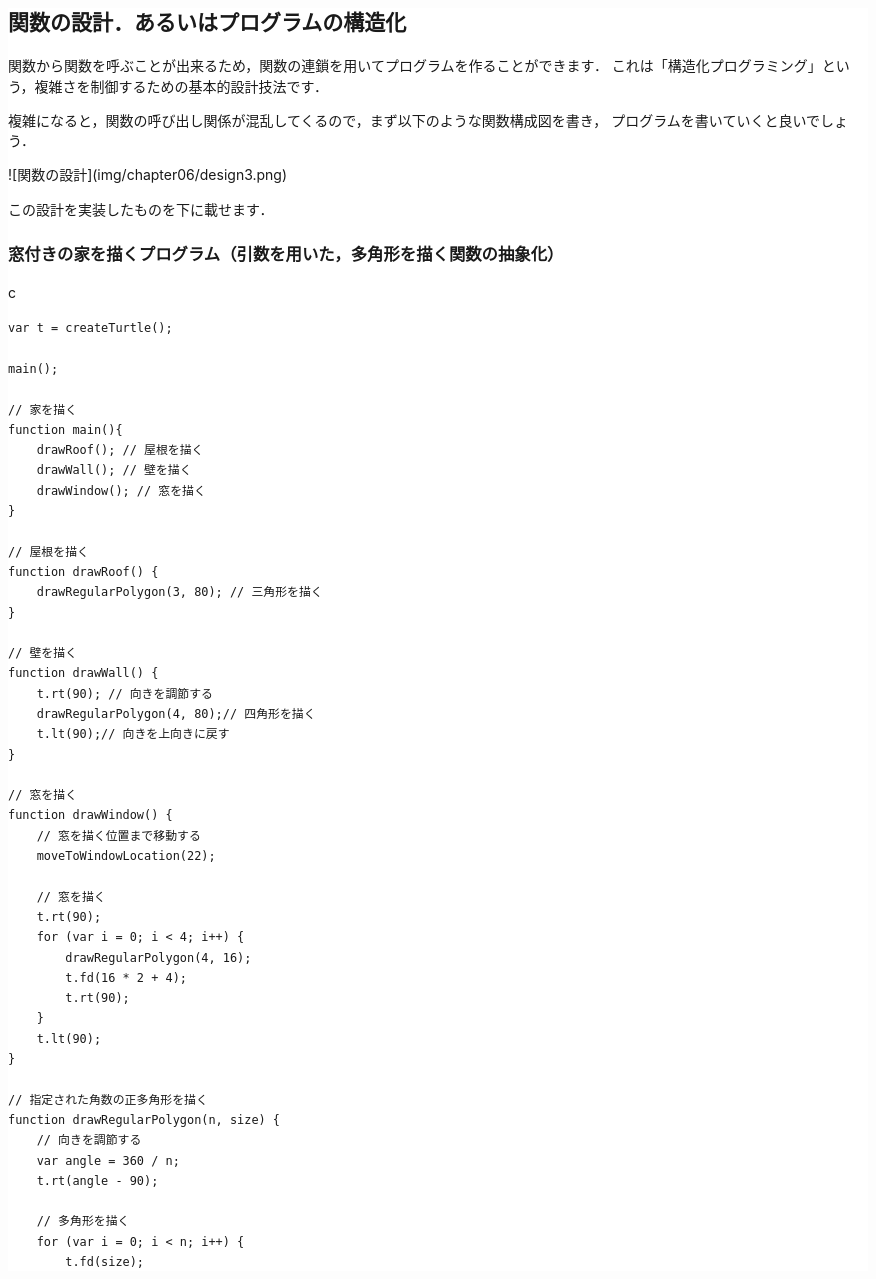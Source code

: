 
				
## 関数の設計．あるいはプログラムの構造化
関数から関数を呼ぶことが出来るため，関数の連鎖を用いてプログラムを作ることができます． これは「構造化プログラミング」という，複雑さを制御するための基本的設計技法です．

複雑になると，関数の呼び出し関係が混乱してくるので，まず以下のような関数構成図を書き， プログラムを書いていくと良いでしょう．

<div class="CJPictureL">
![関数の設計](img/chapter06/design3.png)
</div>

この設計を実装したものを下に載せます．

### 窓付きの家を描くプログラム（引数を用いた，多角形を描く関数の抽象化）

<span class="CopyButton" onclick="copycode('lst:6-9')">c</span>

```{#lst:6-9 .javascript .numberLines caption="House"}
var t = createTurtle();

main();

// 家を描く
function main(){
    drawRoof(); // 屋根を描く
    drawWall(); // 壁を描く
    drawWindow(); // 窓を描く
}

// 屋根を描く
function drawRoof() {
    drawRegularPolygon(3, 80); // 三角形を描く
}

// 壁を描く
function drawWall() {
    t.rt(90); // 向きを調節する
    drawRegularPolygon(4, 80);// 四角形を描く
    t.lt(90);// 向きを上向きに戻す
}

// 窓を描く
function drawWindow() {
    // 窓を描く位置まで移動する
    moveToWindowLocation(22);

    // 窓を描く
    t.rt(90);
    for (var i = 0; i < 4; i++) {
        drawRegularPolygon(4, 16);
        t.fd(16 * 2 + 4);
        t.rt(90);
    }
    t.lt(90);
}

// 指定された角数の正多角形を描く
function drawRegularPolygon(n, size) {
    // 向きを調節する
    var angle = 360 / n;
    t.rt(angle - 90);

    // 多角形を描く
    for (var i = 0; i < n; i++) {
        t.fd(size);
```